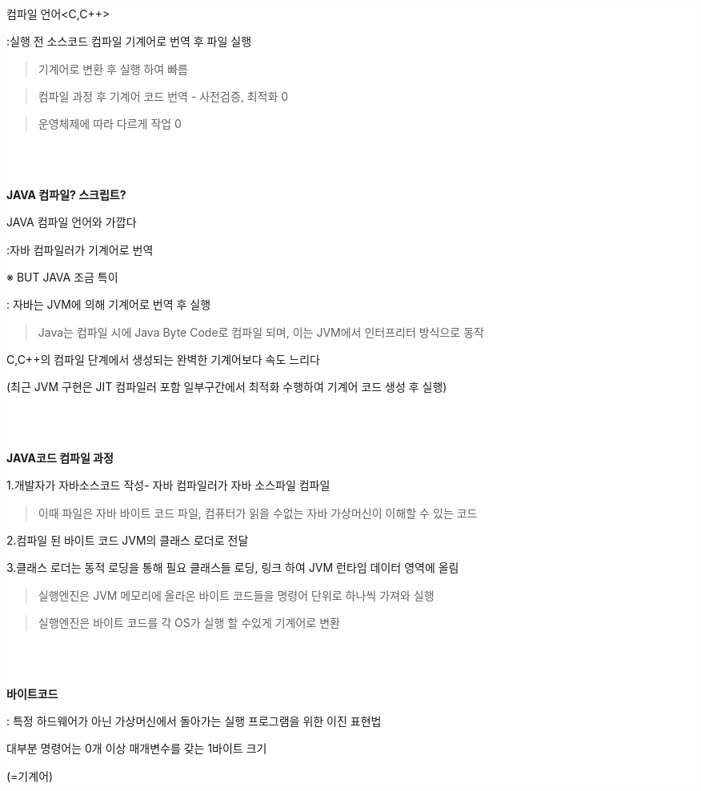 컴파일 언어<C,C++>

:실행 전 소스코드 컴파일 기계어로 번역 후 파일 실행 

> 기계어로 변환 후 실행 하여 빠름

>컴파일 과정 후 기계어 코드 번역 - 사전검증, 최적화 0

>운영체제에 따라 다르게 작업 0

  <br/><br/> 

  

**JAVA 컴파일? 스크립트?**

 

JAVA 컴파일 언어와 가깝다

:자바 컴파일러가 기계어로 번역

 

※ BUT JAVA 조금 특이

: 자바는 JVM에 의해 기계어로 번역 후 실행 

 >Java는 컴파일 시에 Java Byte Code로 컴파일 되며, 이는 JVM에서 인터프리터 방식으로 동작

C,C++의 컴파일 단계에서 생성되는 완벽한 기계어보다 속도 느리다

(최근 JVM 구현은 JIT 컴파일러 포함 일부구간에서 최적화 수행하여 기계어 코드 생성 후 실행)


  <br/><br/> 

  

**JAVA코드 컴파일 과정** 

 

1.개발자가 자바소스코드 작성- 자바 컴파일러가 자바 소스파일 컴파일

 > 이때 파일은 자바 바이트 코드 파일, 컴퓨터가 읽을 수없는 자바 가상머신이 이해할 수 있는 코드

2.컴파일 된 바이트 코드 JVM의 클래스 로더로 전달

3.클래스 로더는 동적 로딩을 통해 필요 클래스들 로딩, 링크 하여 JVM 런타임 데이터 영역에 올림

 

 >실행엔진은 JVM 메모리에 올라온 바이트 코드들을 명령어 단위로 하나씩 가져와 실행

 >실행엔진은 바이트 코드를 각 OS가 실행 할 수있게 기계어로 변환



  <br/><br/> 

  

**바이트코드**

: 특정 하드웨어가 아닌 가상머신에서 돌아가는 실행 프로그램을 위한 이진 표현법

 대부분 명령어는 0개 이상 매개변수를 갖는 1바이트 크기 

(=기계어)
